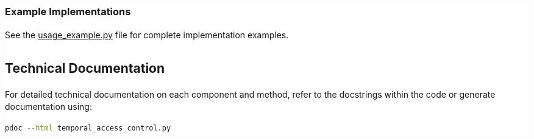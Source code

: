### Example Implementations

See the [usage_example.py](usage_example.py) file for complete implementation examples.

## Technical Documentation

For detailed technical documentation on each component and method, refer to the docstrings within the code or generate documentation using:

```bash
pdoc --html temporal_access_control.py
```
